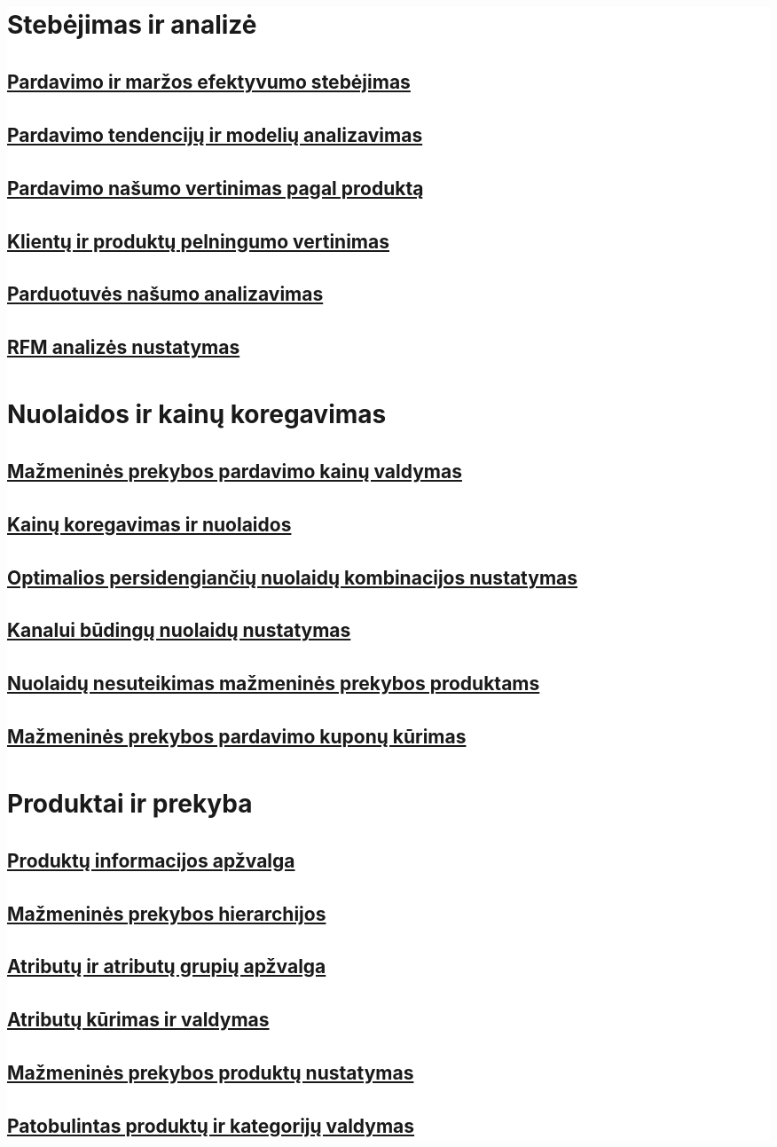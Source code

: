 # Stebėjimas ir analizė
## [Pardavimo ir maržos efektyvumo stebėjimas](monitor-sales-margin-performance.md)
## [Pardavimo tendencijų ir modelių analizavimas](analyze-sales-trends-patterns.md)
## [Pardavimo našumo vertinimas pagal produktą](sales-performance-products.md)
## [Klientų ir produktų pelningumo vertinimas](assess-customer-product-profitability.md)
## [Parduotuvės našumo analizavimas](store-performance-information.md)
## [RFM analizės nustatymas](set-up-rfm-analysis.md)

# Nuolaidos ir kainų koregavimas
## [Mažmeninės prekybos pardavimo kainų valdymas](price-management.md)
## [Kainų koregavimas ir nuolaidos](price-adjustments-discounts.md)
## [Optimalios persidengiančių nuolaidų kombinacijos nustatymas](optimal-combination-overlapping-discounts.md)
## [Kanalui būdingų nuolaidų nustatymas](define-channel-specific-discounts.md)
## [Nuolaidų nesuteikimas mažmeninės prekybos produktams](prevent-discounts.md)
## [Mažmeninės prekybos pardavimo kuponų kūrimas](retail-coupons.md)

# Produktai ir prekyba
## [Produktų informacijos apžvalga](../supply-chain/pim/product-information.md)
## [Mažmeninės prekybos hierarchijos](retail-hierarchies.md)
## [Atributų ir atributų grupių apžvalga](attribute-attributegroups-lifecycle.md)
## [Atributų kūrimas ir valdymas](create-manage-attributes.md)
## [Mažmeninės prekybos produktų nustatymas](set-up-retail-products.md)
## [Patobulintas produktų ir kategorijų valdymas](category-management-product-creation.md)